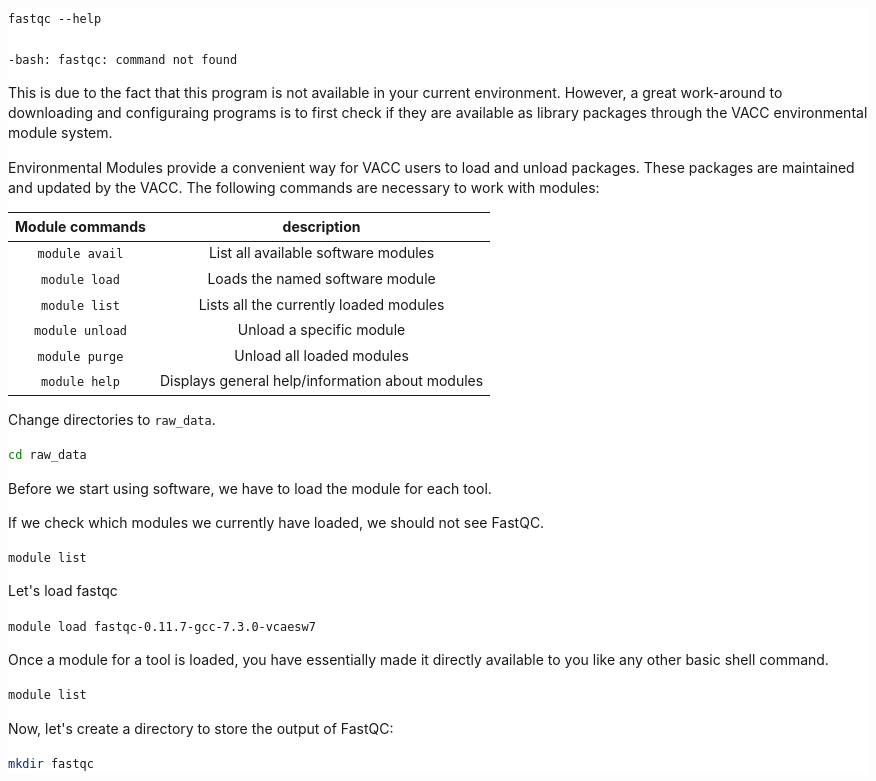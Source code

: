 ```
fastqc --help

-bash: fastqc: command not found
```

This is due to the fact that this program is not available in your current environment. However, a great work-around to downloading and configuraing programs is to first check if they are available as library packages through the VACC environmental module system. 

Environmental Modules provide a convenient way for VACC users to load and unload packages. These packages are maintained and updated by the VACC. The following commands are necessary to work with modules: 

| Module commands | description |
|:---------:|:---------:|
| `module avail` | List all available software modules|
| `module load` | Loads the named software module|
| `module list` | Lists all the currently loaded modules | 
| `module unload` | Unload a specific module |
| `module purge` | Unload all loaded modules |
| `module help` | Displays general help/information about modules |

Change directories to `raw_data`.

```bash
cd raw_data
```  

Before we start using software, we have to load the module for each tool. 

If we check which modules we currently have loaded, we should not see FastQC.

```bash
module list
```

Let's load fastqc 

```bash
module load fastqc-0.11.7-gcc-7.3.0-vcaesw7
```

Once a module for a tool is loaded, you have essentially made it directly available to you like any other basic shell command.

```bash
module list
```

Now, let's create a directory to store the output of FastQC:

```bash
mkdir fastqc
```
